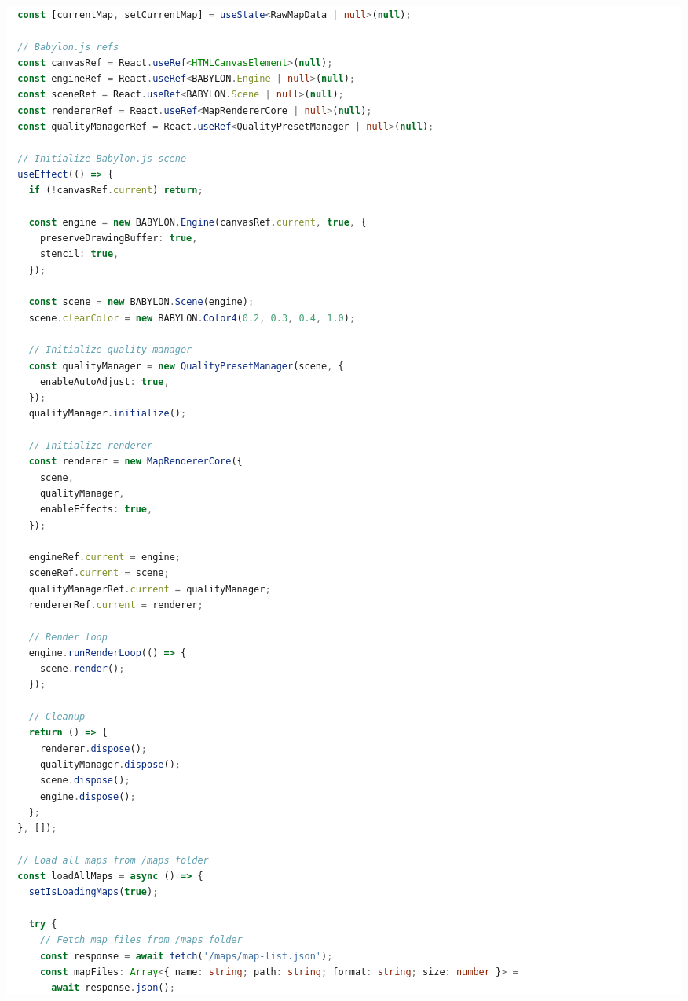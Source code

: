 ```typescript
  const [currentMap, setCurrentMap] = useState<RawMapData | null>(null);

  // Babylon.js refs
  const canvasRef = React.useRef<HTMLCanvasElement>(null);
  const engineRef = React.useRef<BABYLON.Engine | null>(null);
  const sceneRef = React.useRef<BABYLON.Scene | null>(null);
  const rendererRef = React.useRef<MapRendererCore | null>(null);
  const qualityManagerRef = React.useRef<QualityPresetManager | null>(null);

  // Initialize Babylon.js scene
  useEffect(() => {
    if (!canvasRef.current) return;

    const engine = new BABYLON.Engine(canvasRef.current, true, {
      preserveDrawingBuffer: true,
      stencil: true,
    });

    const scene = new BABYLON.Scene(engine);
    scene.clearColor = new BABYLON.Color4(0.2, 0.3, 0.4, 1.0);

    // Initialize quality manager
    const qualityManager = new QualityPresetManager(scene, {
      enableAutoAdjust: true,
    });
    qualityManager.initialize();

    // Initialize renderer
    const renderer = new MapRendererCore({
      scene,
      qualityManager,
      enableEffects: true,
    });

    engineRef.current = engine;
    sceneRef.current = scene;
    qualityManagerRef.current = qualityManager;
    rendererRef.current = renderer;

    // Render loop
    engine.runRenderLoop(() => {
      scene.render();
    });

    // Cleanup
    return () => {
      renderer.dispose();
      qualityManager.dispose();
      scene.dispose();
      engine.dispose();
    };
  }, []);

  // Load all maps from /maps folder
  const loadAllMaps = async () => {
    setIsLoadingMaps(true);

    try {
      // Fetch map files from /maps folder
      const response = await fetch('/maps/map-list.json');
      const mapFiles: Array<{ name: string; path: string; format: string; size: number }> =
        await response.json();

```